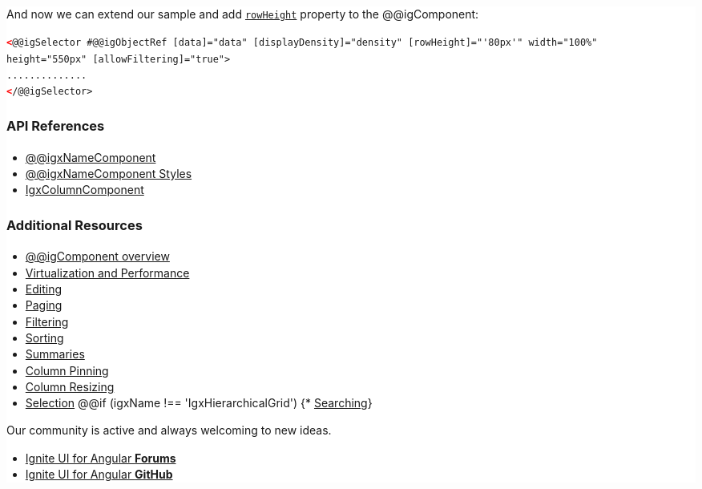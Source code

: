 And now we can extend our sample and add [`rowHeight`]({environment:angularApiUrl}/classes/@@igTypeDoc.html#rowheight) property to the @@igComponent:

 ```html
 <@@igSelector #@@igObjectRef [data]="data" [displayDensity]="density" [rowHeight]="'80px'" width="100%" 
 height="550px" [allowFiltering]="true">
 ..............
 </@@igSelector>
 ```
<div class="divider--half"></div>

### API References

<div class="divider--half"></div>

* [@@igxNameComponent]({environment:angularApiUrl}/classes/@@igTypeDoc.html)
* [@@igxNameComponent Styles]({environment:sassApiUrl}/index.html#function-igx-grid-theme)
* [IgxColumnComponent]({environment:angularApiUrl}/classes/igxcolumncomponent.html)

<div class="divider--half"></div>

### Additional Resources

* [@@igComponent overview](@@igMainTopic.md)
* [Virtualization and Performance](virtualization.md)
* [Editing](editing.md)
* [Paging](paging.md)
* [Filtering](filtering.md)
* [Sorting](sorting.md)
* [Summaries](summaries.md)
* [Column Pinning](column_pinning.md)
* [Column Resizing](column_resizing.md)
* [Selection](selection.md)
@@if (igxName !== 'IgxHierarchicalGrid') {* [Searching](search.md)}

<div class="divider--half"></div>
Our community is active and always welcoming to new ideas.

* [Ignite UI for Angular **Forums**](https://www.infragistics.com/community/forums/f/ignite-ui-for-angular)
* [Ignite UI for Angular **GitHub**](https://github.com/IgniteUI/igniteui-angular)